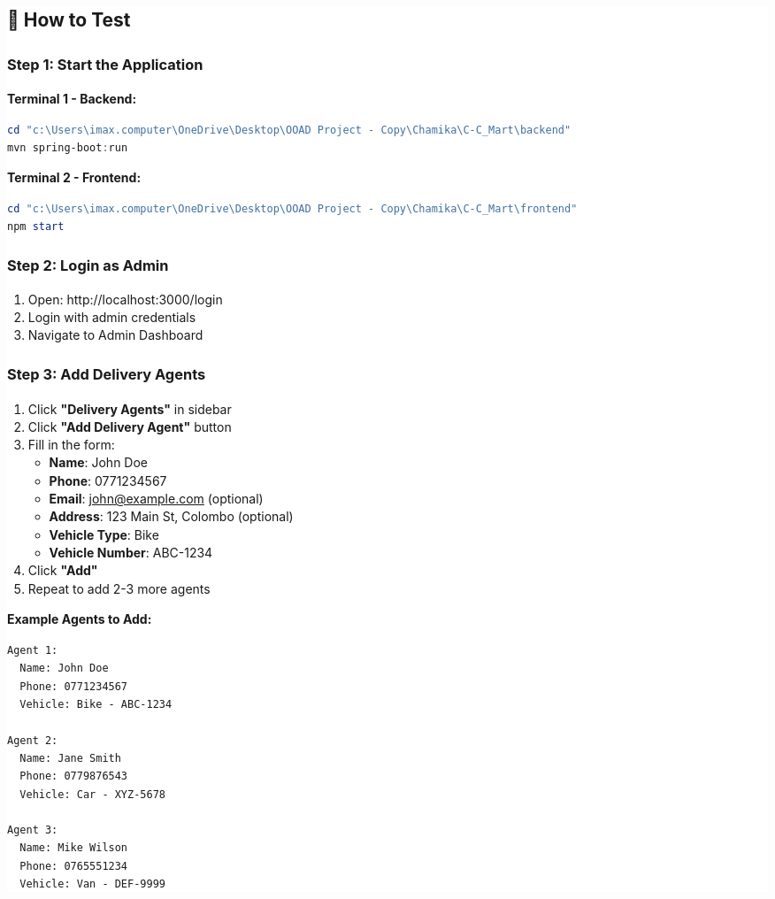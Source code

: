 
## 🎯 How to Test

### Step 1: Start the Application

**Terminal 1 - Backend:**
```powershell
cd "c:\Users\imax.computer\OneDrive\Desktop\OOAD Project - Copy\Chamika\C-C_Mart\backend"
mvn spring-boot:run
```

**Terminal 2 - Frontend:**
```powershell
cd "c:\Users\imax.computer\OneDrive\Desktop\OOAD Project - Copy\Chamika\C-C_Mart\frontend"
npm start
```

### Step 2: Login as Admin

1. Open: http://localhost:3000/login
2. Login with admin credentials
3. Navigate to Admin Dashboard

### Step 3: Add Delivery Agents

1. Click **"Delivery Agents"** in sidebar
2. Click **"Add Delivery Agent"** button
3. Fill in the form:
   - **Name**: John Doe
   - **Phone**: 0771234567
   - **Email**: john@example.com (optional)
   - **Address**: 123 Main St, Colombo (optional)
   - **Vehicle Type**: Bike
   - **Vehicle Number**: ABC-1234
4. Click **"Add"**
5. Repeat to add 2-3 more agents

**Example Agents to Add:**
```
Agent 1:
  Name: John Doe
  Phone: 0771234567
  Vehicle: Bike - ABC-1234

Agent 2:
  Name: Jane Smith  
  Phone: 0779876543
  Vehicle: Car - XYZ-5678

Agent 3:
  Name: Mike Wilson
  Phone: 0765551234
  Vehicle: Van - DEF-9999
```
